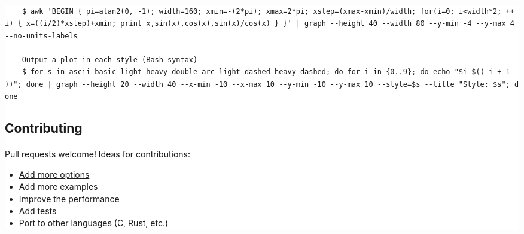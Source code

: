 ```
    $ awk 'BEGIN { pi=atan2(0, -1); width=160; xmin=-(2*pi); xmax=2*pi; xstep=(xmax-xmin)/width; for(i=0; i<width*2; ++i) { x=((i/2)*xstep)+xmin; print x,sin(x),cos(x),sin(x)/cos(x) } }' | graph --height 40 --width 80 --y-min -4 --y-max 4 --no-units-labels

    Output a plot in each style (Bash syntax)
    $ for s in ascii basic light heavy double arc light-dashed heavy-dashed; do for i in {0..9}; do echo "$i $(( i + 1 ))"; done | graph --height 20 --width 40 --x-min -10 --x-max 10 --y-min -10 --y-max 10 --style=$s --title "Style: $s"; done

```

## Contributing

Pull requests welcome! Ideas for contributions:

* [Add more options](https://github.com/tdulcet/Table-and-Graph-Libs#contributing)
* Add more examples
* Improve the performance
* Add tests
* Port to other languages (C, Rust, etc.)
